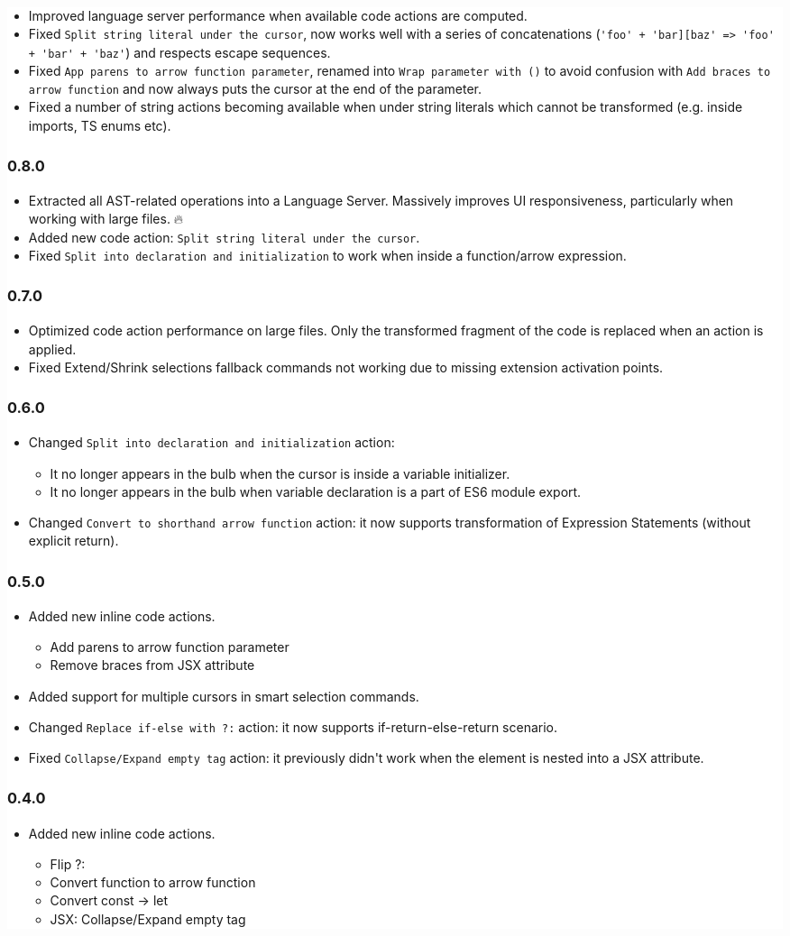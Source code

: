 *   Improved language server performance when available code actions are computed.
*   Fixed `Split string literal under the cursor`, now works well with a series of concatenations (`'foo' + 'bar][baz' => 'foo' + 'bar' + 'baz'`) and respects escape sequences.
*   Fixed `App parens to arrow function parameter`, renamed into `Wrap parameter with ()` to avoid confusion with `Add braces to arrow function` and now always puts the cursor at the end of the parameter.
*   Fixed a number of string actions becoming available when under string literals which cannot be transformed (e.g. inside imports, TS enums etc).

### 0.8.0

*   Extracted all AST-related operations into a Language Server. Massively improves UI responsiveness, particularly when working with large files. 🔥
*   Added new code action: `Split string literal under the cursor`.
*   Fixed `Split into declaration and initialization` to work when inside a function/arrow expression.

### 0.7.0

*   Optimized code action performance on large files. Only the transformed fragment of the code is replaced when an action is applied.
*   Fixed Extend/Shrink selections fallback commands not working due to missing extension activation points.

### 0.6.0

*   Changed `Split into declaration and initialization` action:

    *   It no longer appears in the bulb when the cursor is inside a variable initializer.
    *   It no longer appears in the bulb when variable declaration is a part of ES6 module export.

*   Changed `Convert to shorthand arrow function` action: it now supports transformation of Expression Statements (without explicit return).

### 0.5.0

*   Added new inline code actions.

    *   Add parens to arrow function parameter
    *   Remove braces from JSX attribute

*   Added support for multiple cursors in smart selection commands.
*   Changed `Replace if-else with ?:` action: it now supports if-return-else-return scenario.
*   Fixed `Collapse/Expand empty tag` action: it previously didn't work when the element is nested into a JSX attribute.

### 0.4.0

*   Added new inline code actions.

    *   Flip ?:
    *   Convert function to arrow function
    *   Convert const -> let
    *   JSX: Collapse/Expand empty tag
